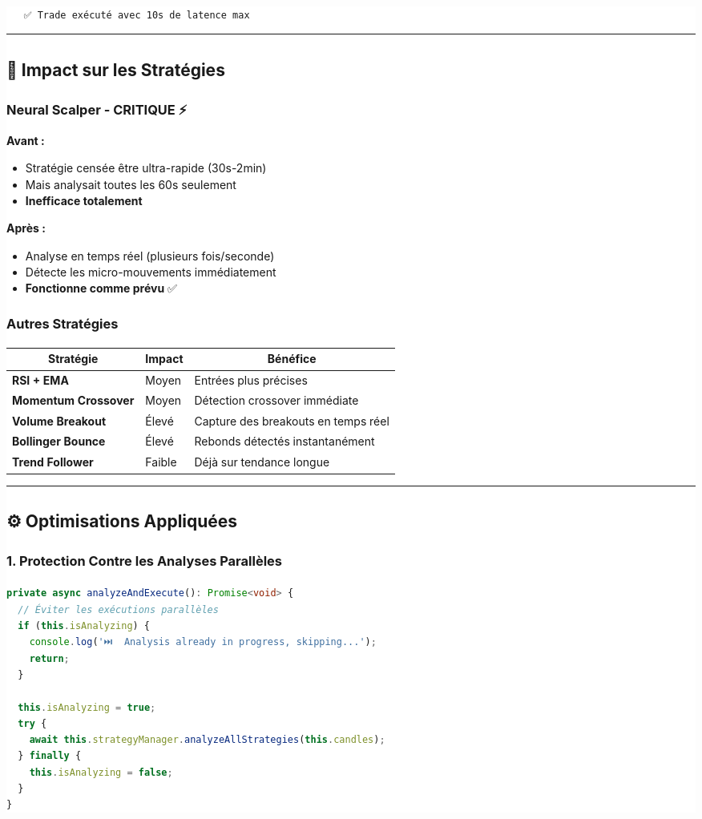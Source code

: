 ```
   ✅ Trade exécuté avec 10s de latence max
```

---

## 🚀 Impact sur les Stratégies

### Neural Scalper - CRITIQUE ⚡

**Avant :**
- Stratégie censée être ultra-rapide (30s-2min)
- Mais analysait toutes les 60s seulement
- **Inefficace totalement**

**Après :**
- Analyse en temps réel (plusieurs fois/seconde)
- Détecte les micro-mouvements immédiatement
- **Fonctionne comme prévu** ✅

### Autres Stratégies

| Stratégie | Impact | Bénéfice |
|-----------|--------|----------|
| **RSI + EMA** | Moyen | Entrées plus précises |
| **Momentum Crossover** | Moyen | Détection crossover immédiate |
| **Volume Breakout** | Élevé | Capture des breakouts en temps réel |
| **Bollinger Bounce** | Élevé | Rebonds détectés instantanément |
| **Trend Follower** | Faible | Déjà sur tendance longue |

---

## ⚙️ Optimisations Appliquées

### 1. Protection Contre les Analyses Parallèles

```typescript
private async analyzeAndExecute(): Promise<void> {
  // Éviter les exécutions parallèles
  if (this.isAnalyzing) {
    console.log('⏭️  Analysis already in progress, skipping...');
    return;
  }
  
  this.isAnalyzing = true;
  try {
    await this.strategyManager.analyzeAllStrategies(this.candles);
  } finally {
    this.isAnalyzing = false;
  }
}
```
